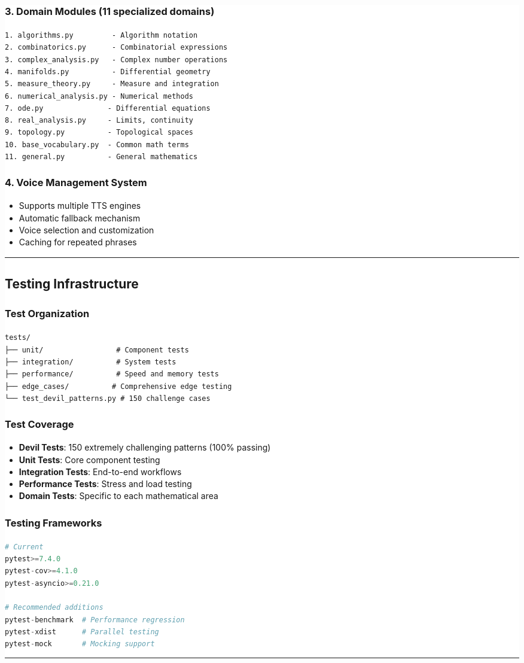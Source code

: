 ### 3. **Domain Modules** (11 specialized domains)
```
1. algorithms.py         - Algorithm notation
2. combinatorics.py      - Combinatorial expressions
3. complex_analysis.py   - Complex number operations
4. manifolds.py          - Differential geometry
5. measure_theory.py     - Measure and integration
6. numerical_analysis.py - Numerical methods
7. ode.py               - Differential equations
8. real_analysis.py     - Limits, continuity
9. topology.py          - Topological spaces
10. base_vocabulary.py  - Common math terms
11. general.py          - General mathematics
```

### 4. **Voice Management System**
- Supports multiple TTS engines
- Automatic fallback mechanism
- Voice selection and customization
- Caching for repeated phrases

---

## Testing Infrastructure

### Test Organization
```
tests/
├── unit/                 # Component tests
├── integration/          # System tests
├── performance/          # Speed and memory tests
├── edge_cases/          # Comprehensive edge testing
└── test_devil_patterns.py # 150 challenge cases
```

### Test Coverage
- **Devil Tests**: 150 extremely challenging patterns (100% passing)
- **Unit Tests**: Core component testing
- **Integration Tests**: End-to-end workflows
- **Performance Tests**: Stress and load testing
- **Domain Tests**: Specific to each mathematical area

### Testing Frameworks
```python
# Current
pytest>=7.4.0
pytest-cov>=4.1.0
pytest-asyncio>=0.21.0

# Recommended additions
pytest-benchmark  # Performance regression
pytest-xdist      # Parallel testing
pytest-mock       # Mocking support
```

---
